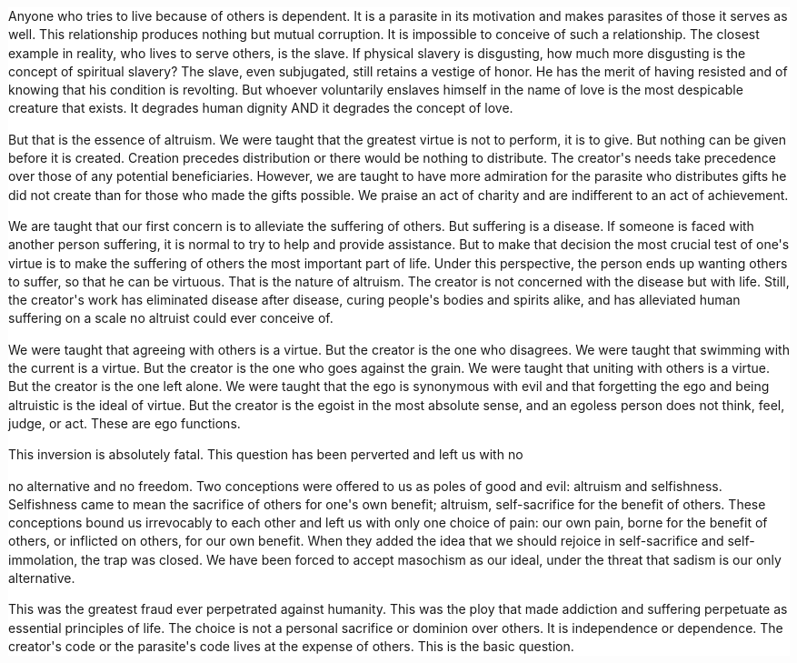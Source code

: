Anyone who tries to live because of others is dependent. It is a parasite in
its motivation and makes parasites of those it serves as well. This
relationship produces nothing but mutual corruption. It is impossible to
conceive of such a relationship. The closest example in reality, who lives to
serve others, is the slave. If physical slavery is disgusting, how much more
disgusting is the concept of spiritual slavery? The slave, even subjugated,
still retains a vestige of honor. He has the merit of having resisted and of
knowing that his condition is revolting. But whoever voluntarily enslaves
himself in the name of love is the most despicable creature that exists. It
degrades human dignity AND it degrades the concept of love.

But that is the essence of altruism. We were taught that the greatest virtue is
not to perform, it is to give. But nothing can be given before it is created.
Creation precedes distribution or there would be nothing to distribute. The
creator's needs take precedence over those of any potential beneficiaries.
However, we are taught to have more admiration for the parasite who distributes
gifts he did not create than for those who made the gifts possible. We praise
an act of charity and are indifferent to an act of achievement.

We are taught that our first concern is to alleviate the suffering of others.
But suffering is a disease. If someone is faced with another person suffering,
it is normal to try to help and provide assistance. But to make that decision
the most crucial test of one's virtue is to make the suffering of others the
most important part of life. Under this perspective, the person ends up wanting
others to suffer, so that he can be virtuous. That is the nature of altruism.
The creator is not concerned with the disease but with life. Still, the
creator's work has eliminated disease after disease, curing people's bodies and
spirits alike, and has alleviated human suffering on a scale no altruist could
ever conceive of.

We were taught that agreeing with others is a virtue. But the creator is the
one who disagrees. We were taught that swimming with the current is a virtue.
But the creator is the one who goes against the grain. We were taught that
uniting with others is a virtue. But the creator is the one left alone. We were
taught that the ego is synonymous with evil and that forgetting the ego and
being altruistic is the ideal of virtue. But the creator is the egoist in the
most absolute sense, and an egoless person does not think, feel, judge, or act.
These are ego functions.

This inversion is absolutely fatal. This question has been perverted and left
us with no

no alternative and no freedom. Two conceptions were offered to us as poles of
good and evil: altruism and selfishness. Selfishness came to mean the sacrifice
of others for one's own benefit; altruism, self-sacrifice for the benefit of
others. These conceptions bound us irrevocably to each other and left us with
only one choice of pain: our own pain, borne for the benefit of others, or
inflicted on others, for our own benefit. When they added the idea that we
should rejoice in self-sacrifice and self-immolation, the trap was closed. We
have been forced to accept masochism as our ideal, under the threat that sadism
is our only alternative.

This was the greatest fraud ever perpetrated against humanity. This was the
ploy that made addiction and suffering perpetuate as essential principles of
life. The choice is not a personal sacrifice or dominion over others. It is
independence or dependence. The creator's code or the parasite's code lives at
the expense of others. This is the basic question.
